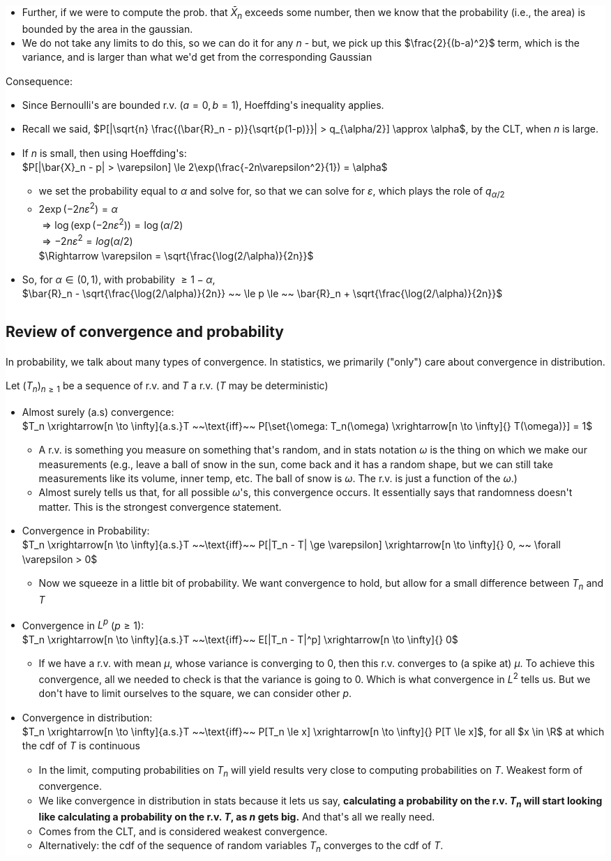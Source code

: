 - Further, if we were to compute the prob. that $\bar{X}_n$ exceeds some number, then we know that the probability (i.e., the area) is bounded by the area in the gaussian.
- We do not take any limits to do this, so we can do it for any $n$ - but, we pick up this $\frac{2}{(b-a)^2}$ term, which is the variance, and is larger than what we'd get from the corresponding Gaussian

Consequence:
- Since Bernoulli's are bounded r.v. ($a = 0, b = 1$), Hoeffding's inequality applies.  
- Recall we said, $P[|\sqrt{n} \frac{(\bar{R}_n - p)}{\sqrt{p(1-p)}}| > q_{\alpha/2}] \approx \alpha$, by the CLT, when $n$ is large.
- If $n$ is small, then using Hoeffding's:  
$P[|\bar{X}_n - p| > \varepsilon] \le 2\exp(\frac{-2n\varepsilon^2}{1}) = \alpha$
    - we set the probability equal to $\alpha$ and solve for, so that we can solve for $\varepsilon$, which plays the role of $q_{\alpha/2}$
    - $2\exp(-2n\varepsilon^2) = \alpha$  
    $\Rightarrow \log(\exp(-2n\varepsilon^2)) = \log(\alpha/2)$  
    $\Rightarrow -2n\varepsilon^2 = log(\alpha/2)$  
    $\Rightarrow \varepsilon = \sqrt{\frac{\log(2/\alpha)}{2n}}$

- So, for $\alpha \in (0,1)$, with probability $\ge 1-\alpha$,  
$\bar{R}_n - \sqrt{\frac{\log(2/\alpha)}{2n}} ~~ \le p \le ~~ \bar{R}_n + \sqrt{\frac{\log(2/\alpha)}{2n}}$

## Review of convergence and probability
In probability, we talk about many types of convergence. In statistics, we primarily ("only") care about convergence in distribution.

Let $(T_n)_{n \ge 1}$ be a sequence of r.v. and $T$ a r.v. ($T$ may be deterministic)
- Almost surely (a.s) convergence:  
$T_n \xrightarrow[n \to \infty]{a.s.}T ~~\text{iff}~~ P[\set{\omega: T_n(\omega) \xrightarrow[n \to \infty]{} T(\omega)}] = 1$
    - A r.v. is something you measure on something that's random, and in stats notation $\omega$ is the thing on which we make our measurements (e.g., leave a ball of snow in the sun, come back and it has a random shape, but we can still take measurements like its volume, inner temp, etc. The ball of snow is $\omega$. The r.v. is just a function of the $\omega$.)
    - Almost surely tells us that, for all possible $\omega$'s, this convergence occurs. It essentially says that randomness doesn't matter. This is the strongest convergence statement.

- Convergence in Probability:  
$T_n \xrightarrow[n \to \infty]{a.s.}T ~~\text{iff}~~ P[|T_n - T| \ge \varepsilon] \xrightarrow[n \to \infty]{} 0, ~~ \forall \varepsilon > 0$
    - Now we squeeze in a little bit of probability. We want convergence to hold, but allow for a small difference between $T_n$ and $T$ 

- Convergence in $L^p$ ($p \ge 1$):  
$T_n \xrightarrow[n \to \infty]{a.s.}T ~~\text{iff}~~ E[|T_n - T|^p] \xrightarrow[n \to \infty]{} 0$
    - If we have a r.v. with mean $\mu$, whose variance is converging to 0, then this r.v. converges to (a spike at) $\mu$. To achieve this convergence, all we needed to check is that the variance is going to 0. Which is what convergence in $L^2$ tells us. But we don't have to limit ourselves to the square, we can consider other $p$. 

- Convergence in distribution:  
$T_n \xrightarrow[n \to \infty]{a.s.}T ~~\text{iff}~~ P[T_n \le x] \xrightarrow[n \to \infty]{} P[T \le x]$, for all $x \in \R$ at which the cdf of $T$ is continuous
    - In the limit, computing probabilities on $T_n$ will yield results very close to computing probabilities on $T$. Weakest form of convergence.
    - We like convergence in distribution in stats because it lets us say, **calculating a probability on the r.v. $T_n$ will start looking like calculating a probability on the r.v. $T$, as $n$ gets big.** And that's all we really need.
    - Comes from the CLT, and is considered weakest convergence.  
    - Alternatively: the cdf of the sequence of random variables $T_n$ converges to the cdf of $T$.
